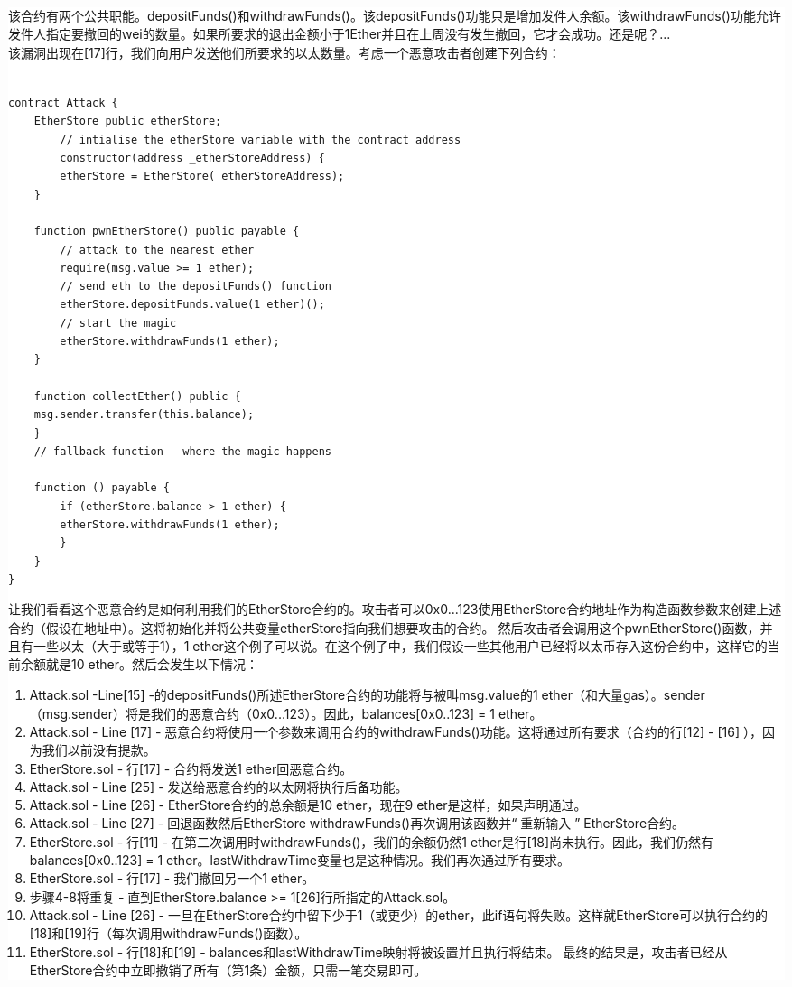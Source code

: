 ```
```

该合约有两个公共职能。depositFunds()和withdrawFunds()。该depositFunds()功能只是增加发件人余额。该withdrawFunds()功能允许发件人指定要撤回的wei的数量。如果所要求的退出金额小于1Ether并且在上周没有发生撤回，它才会成功。还是呢？...	
该漏洞出现在[17]行，我们向用户发送他们所要求的以太数量。考虑一个恶意攻击者创建下列合约：

```

contract Attack {
    EtherStore public etherStore;
        // intialise the etherStore variable with the contract address
        constructor(address _etherStoreAddress) {
        etherStore = EtherStore(_etherStoreAddress);
    }
    
    function pwnEtherStore() public payable {
        // attack to the nearest ether
        require(msg.value >= 1 ether);
        // send eth to the depositFunds() function
        etherStore.depositFunds.value(1 ether)();
        // start the magic
        etherStore.withdrawFunds(1 ether);
    }
    
    function collectEther() public {
    msg.sender.transfer(this.balance);
    }
    // fallback function - where the magic happens
    
    function () payable {
        if (etherStore.balance > 1 ether) {
        etherStore.withdrawFunds(1 ether);
        }
    }
}

```

让我们看看这个恶意合约是如何利用我们的EtherStore合约的。攻击者可以0x0...123使用EtherStore合约地址作为构造函数参数来创建上述合约（假设在地址中）。这将初始化并将公共变量etherStore指向我们想要攻击的合约。
然后攻击者会调用这个pwnEtherStore()函数，并且有一些以太（大于或等于1），1 ether这个例子可以说。在这个例子中，我们假设一些其他用户已经将以太币存入这份合约中，这样它的当前余额就是10 ether。然后会发生以下情况：	
1. Attack.sol -Line[15] -的depositFunds()所述EtherStore合约的功能将与被叫msg.value的1 ether（和大量gas）。sender（msg.sender）将是我们的恶意合约（0x0...123）。因此，balances[0x0..123] = 1 ether。
2. Attack.sol - Line [17] - 恶意合约将使用一个参数来调用合约的withdrawFunds()功能。这将通过所有要求（合约的行[12] - [16] ），因为我们以前没有提款。
3. EtherStore.sol - 行[17] - 合约将发送1 ether回恶意合约。
4. Attack.sol - Line [25] - 发送给恶意合约的以太网将执行后备功能。
5. Attack.sol - Line [26] - EtherStore合约的总余额是10 ether，现在9 ether是这样，如果声明通过。
6. Attack.sol - Line [27] - 回退函数然后EtherStore withdrawFunds()再次调用该函数并“ 重新输入 ” EtherStore合约。
7. EtherStore.sol - 行[11] - 在第二次调用时withdrawFunds()，我们的余额仍然1 ether是行[18]尚未执行。因此，我们仍然有balances[0x0..123] = 1 ether。lastWithdrawTime变量也是这种情况。我们再次通过所有要求。
8. EtherStore.sol - 行[17] - 我们撤回另一个1 ether。
9. 步骤4-8将重复 - 直到EtherStore.balance >= 1[26]行所指定的Attack.sol。
10. Attack.sol - Line [26] - 一旦在EtherStore合约中留下少于1（或更少）的ether，此if语句将失败。这样就EtherStore可以执行合约的[18]和[19]行（每次调用withdrawFunds()函数）。
11. EtherStore.sol - 行[18]和[19] - balances和lastWithdrawTime映射将被设置并且执行将结束。
最终的结果是，攻击者已经从EtherStore合约中立即撤销了所有（第1条）金额，只需一笔交易即可。
